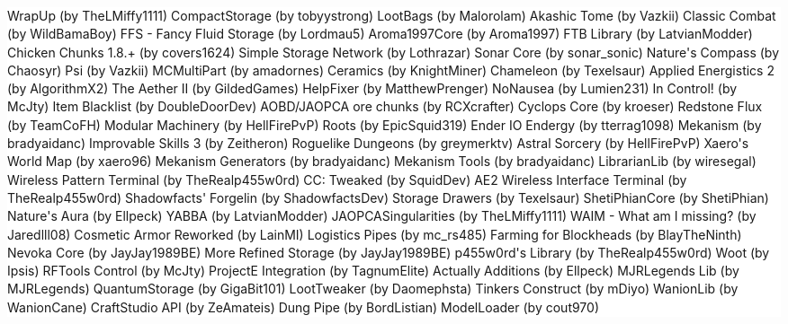 WrapUp (by TheLMiffy1111)
CompactStorage (by tobyystrong)
LootBags (by Malorolam)
Akashic Tome (by Vazkii)
Classic Combat (by WildBamaBoy)
FFS - Fancy Fluid Storage (by Lordmau5)
Aroma1997Core (by Aroma1997)
FTB Library (by LatvianModder)
Chicken Chunks 1.8.+ (by covers1624)
Simple Storage Network (by Lothrazar)
Sonar Core (by sonar_sonic)
Nature's Compass (by Chaosyr)
Psi (by Vazkii)
MCMultiPart (by amadornes)
Ceramics (by KnightMiner)
Chameleon (by Texelsaur)
Applied Energistics 2 (by AlgorithmX2)
The Aether II (by GildedGames)
HelpFixer (by MatthewPrenger)
NoNausea (by Lumien231)
In Control! (by McJty)
Item Blacklist (by DoubleDoorDev)
AOBD/JAOPCA ore chunks (by RCXcrafter)
Cyclops Core (by kroeser)
Redstone Flux (by TeamCoFH)
Modular Machinery (by HellFirePvP)
Roots (by EpicSquid319)
Ender IO Endergy (by tterrag1098)
Mekanism (by bradyaidanc)
Improvable Skills 3 (by Zeitheron)
Roguelike Dungeons (by greymerktv)
Astral Sorcery (by HellFirePvP)
Xaero's World Map (by xaero96)
Mekanism Generators (by bradyaidanc)
Mekanism Tools (by bradyaidanc)
LibrarianLib (by wiresegal)
Wireless Pattern Terminal (by TheRealp455w0rd)
CC: Tweaked (by SquidDev)
AE2 Wireless Interface Terminal (by TheRealp455w0rd)
Shadowfacts' Forgelin (by ShadowfactsDev)
Storage Drawers (by Texelsaur)
ShetiPhianCore (by ShetiPhian)
Nature's Aura (by Ellpeck)
YABBA (by LatvianModder)
JAOPCASingularities (by TheLMiffy1111)
WAIM - What am I missing? (by Jaredlll08)
Cosmetic Armor Reworked (by LainMI)
Logistics Pipes (by mc_rs485)
Farming for Blockheads (by BlayTheNinth)
Nevoka Core (by JayJay1989BE)
More Refined Storage (by JayJay1989BE)
p455w0rd's Library (by TheRealp455w0rd)
Woot (by Ipsis)
RFTools Control (by McJty)
ProjectE Integration (by TagnumElite)
Actually Additions (by Ellpeck)
MJRLegends Lib (by MJRLegends)
QuantumStorage (by GigaBit101)
LootTweaker (by Daomephsta)
Tinkers Construct (by mDiyo)
WanionLib (by WanionCane)
CraftStudio API (by ZeAmateis)
Dung Pipe (by BordListian)
ModelLoader (by cout970)